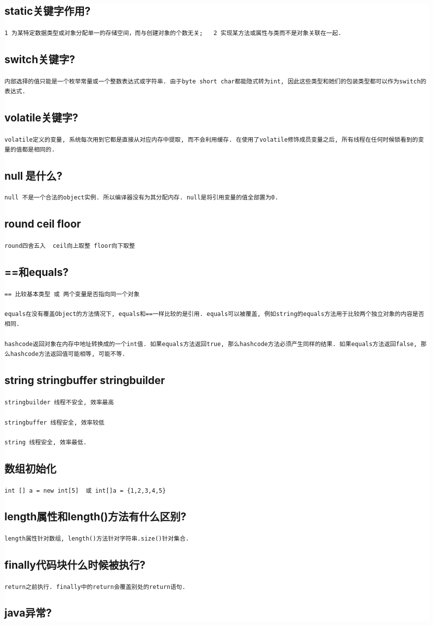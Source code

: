 ## static关键字作用?

    1 为某特定数据类型或对象分配单一的存储空间，而与创建对象的个数无关;   2 实现某方法或属性与类而不是对象关联在一起.

## switch关键字?

    内部选择的值只能是一个枚举常量或一个整数表达式或字符串. 由于byte short char都能隐式转为int, 因此这些类型和她们的包装类型都可以作为switch的表达式.

## volatile关键字?

    volatile定义的变量, 系统每次用到它都是直接从对应内存中提取, 而不会利用缓存. 在使用了volatile修饰成员变量之后, 所有线程在任何时候锁看到的变量的值都是相同的.

## null 是什么?

    null 不是一个合法的object实例. 所以编译器没有为其分配内存. null是将引用变量的值全部置为0.

## round ceil floor

    round四舍五入  ceil向上取整 floor向下取整

## ==和equals?

    == 比较基本类型 或 两个变量是否指向同一个对象

    equals在没有覆盖Object的方法情况下, equals和==一样比较的是引用. equals可以被覆盖, 例如string的equals方法用于比较两个独立对象的内容是否相同.

    hashcode返回对象在内存中地址转换成的一个int值. 如果equals方法返回true, 那么hashcode方法必须产生同样的结果. 如果equals方法返回false, 那么hashcode方法返回值可能相等, 可能不等.

## string stringbuffer stringbuilder

    stringbuilder 线程不安全, 效率最高

    stringbuffer 线程安全, 效率较低

    string 线程安全, 效率最低.

## 数组初始化

    int [] a = new int[5]  或 int[]a = {1,2,3,4,5}

## length属性和length()方法有什么区别?

    length属性针对数组, length()方法针对字符串.size()针对集合.

## finally代码块什么时候被执行?

    return之前执行. finally中的return会覆盖别处的return语句.

## java异常?
